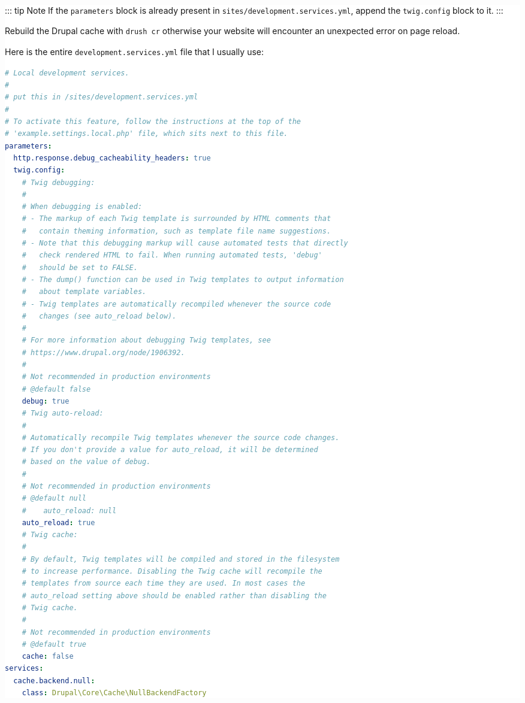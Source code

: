 ::: tip Note 
If the `parameters` block is already present in `sites/development.services.yml`, append the `twig.config` block to it.
:::

Rebuild the Drupal cache with `drush cr` otherwise your website will encounter an unexpected error on page reload.

Here is the entire `development.services.yml` file that I usually use:

```yml
# Local development services.
#
# put this in /sites/development.services.yml
#
# To activate this feature, follow the instructions at the top of the
# 'example.settings.local.php' file, which sits next to this file.
parameters:
  http.response.debug_cacheability_headers: true
  twig.config:
    # Twig debugging:
    #
    # When debugging is enabled:
    # - The markup of each Twig template is surrounded by HTML comments that
    #   contain theming information, such as template file name suggestions.
    # - Note that this debugging markup will cause automated tests that directly
    #   check rendered HTML to fail. When running automated tests, 'debug'
    #   should be set to FALSE.
    # - The dump() function can be used in Twig templates to output information
    #   about template variables.
    # - Twig templates are automatically recompiled whenever the source code
    #   changes (see auto_reload below).
    #
    # For more information about debugging Twig templates, see
    # https://www.drupal.org/node/1906392.
    #
    # Not recommended in production environments
    # @default false
    debug: true
    # Twig auto-reload:
    #
    # Automatically recompile Twig templates whenever the source code changes.
    # If you don't provide a value for auto_reload, it will be determined
    # based on the value of debug.
    #
    # Not recommended in production environments
    # @default null
    #    auto_reload: null
    auto_reload: true
    # Twig cache:
    #
    # By default, Twig templates will be compiled and stored in the filesystem
    # to increase performance. Disabling the Twig cache will recompile the
    # templates from source each time they are used. In most cases the
    # auto_reload setting above should be enabled rather than disabling the
    # Twig cache.
    #
    # Not recommended in production environments
    # @default true
    cache: false
services:
  cache.backend.null:
    class: Drupal\Core\Cache\NullBackendFactory
```

